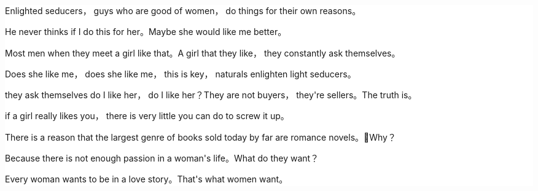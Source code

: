 Enlighted seducers， guys who are good of women， do things for their own reasons。

He never thinks if I do this for her。Maybe she would like me better。

Most men when they meet a girl like that。A girl that they like， they constantly ask themselves。

Does she like me， does she like me， this is key， naturals enlighten light seducers。

 they ask themselves do I like her， do I like her？They are not buyers， they're sellers。The truth is。

 if a girl really likes you， there is very little you can do to screw it up。

There is a reason that the largest genre of books sold today by far are romance novels。🎼Why？

Because there is not enough passion in a woman's life。What do they want？

Every woman wants to be in a love story。That's what women want。

